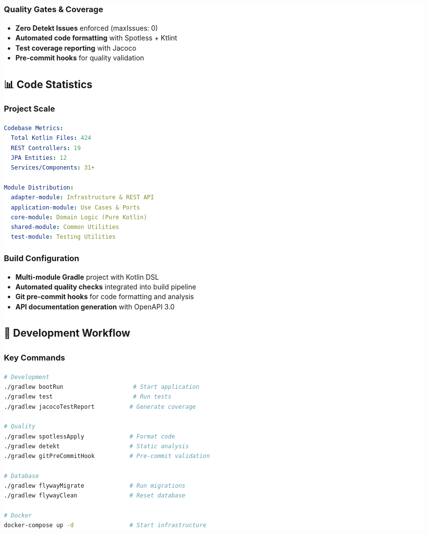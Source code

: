 ### Quality Gates & Coverage
- **Zero Detekt Issues** enforced (maxIssues: 0)
- **Automated code formatting** with Spotless + Ktlint
- **Test coverage reporting** with Jacoco
- **Pre-commit hooks** for quality validation

## 📊 Code Statistics

### Project Scale
```yaml
Codebase Metrics:
  Total Kotlin Files: 424
  REST Controllers: 19
  JPA Entities: 12
  Services/Components: 31+
  
Module Distribution:
  adapter-module: Infrastructure & REST API
  application-module: Use Cases & Ports
  core-module: Domain Logic (Pure Kotlin)
  shared-module: Common Utilities
  test-module: Testing Utilities
```

### Build Configuration
- **Multi-module Gradle** project with Kotlin DSL
- **Automated quality checks** integrated into build pipeline
- **Git pre-commit hooks** for code formatting and analysis
- **API documentation generation** with OpenAPI 3.0

## 🚀 Development Workflow

### Key Commands
```bash
# Development
./gradlew bootRun                    # Start application
./gradlew test                       # Run tests
./gradlew jacocoTestReport          # Generate coverage

# Quality
./gradlew spotlessApply             # Format code
./gradlew detekt                    # Static analysis
./gradlew gitPreCommitHook          # Pre-commit validation

# Database
./gradlew flywayMigrate             # Run migrations
./gradlew flywayClean               # Reset database

# Docker
docker-compose up -d                # Start infrastructure
```
